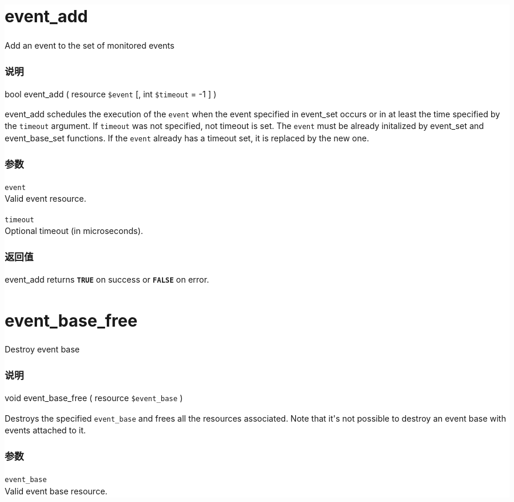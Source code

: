 event\_add
==========

Add an event to the set of monitored events

### 说明

<span class="type">bool</span> <span
class="methodname">event\_add</span> ( <span class="methodparam"><span
class="type">resource</span> `$event`</span> \[, <span
class="methodparam"><span class="type">int</span> `$timeout`<span
class="initializer"> = -1</span></span> \] )

<span class="function">event\_add</span> schedules the execution of the
`event` when the event specified in <span
class="function">event\_set</span> occurs or in at least the time
specified by the `timeout` argument. If `timeout` was not specified, not
timeout is set. The `event` must be already initalized by <span
class="function">event\_set</span> and <span
class="function">event\_base\_set</span> functions. If the `event`
already has a timeout set, it is replaced by the new one.

### 参数

`event`  
Valid event resource.

`timeout`  
Optional timeout (in microseconds).

### 返回值

<span class="function">event\_add</span> returns **`TRUE`** on success
or **`FALSE`** on error.

event\_base\_free
=================

Destroy event base

### 说明

<span class="type">void</span> <span
class="methodname">event\_base\_free</span> ( <span
class="methodparam"><span class="type">resource</span>
`$event_base`</span> )

Destroys the specified `event_base` and frees all the resources
associated. Note that it's not possible to destroy an event base with
events attached to it.

### 参数

`event_base`  
Valid event base resource.
